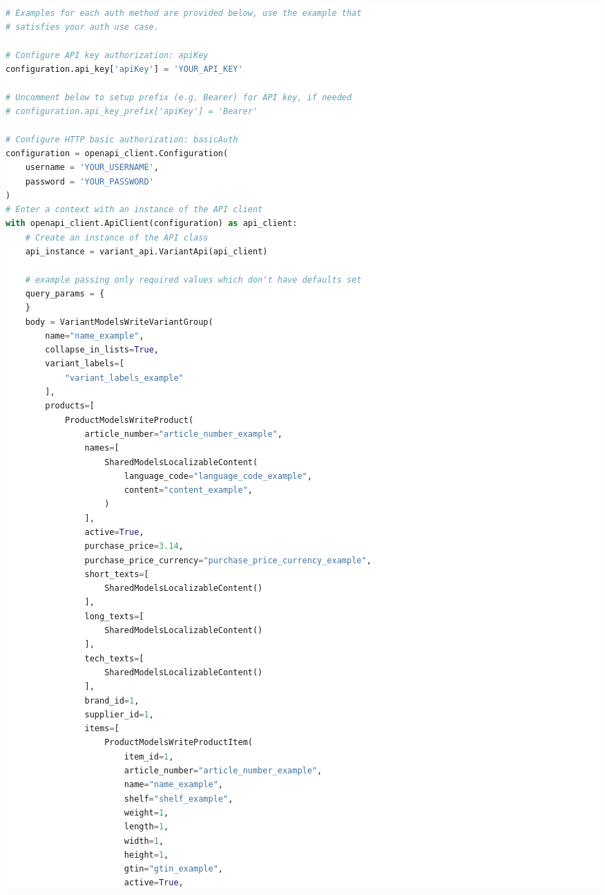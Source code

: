 ```python
# Examples for each auth method are provided below, use the example that
# satisfies your auth use case.

# Configure API key authorization: apiKey
configuration.api_key['apiKey'] = 'YOUR_API_KEY'

# Uncomment below to setup prefix (e.g. Bearer) for API key, if needed
# configuration.api_key_prefix['apiKey'] = 'Bearer'

# Configure HTTP basic authorization: basicAuth
configuration = openapi_client.Configuration(
    username = 'YOUR_USERNAME',
    password = 'YOUR_PASSWORD'
)
# Enter a context with an instance of the API client
with openapi_client.ApiClient(configuration) as api_client:
    # Create an instance of the API class
    api_instance = variant_api.VariantApi(api_client)

    # example passing only required values which don't have defaults set
    query_params = {
    }
    body = VariantModelsWriteVariantGroup(
        name="name_example",
        collapse_in_lists=True,
        variant_labels=[
            "variant_labels_example"
        ],
        products=[
            ProductModelsWriteProduct(
                article_number="article_number_example",
                names=[
                    SharedModelsLocalizableContent(
                        language_code="language_code_example",
                        content="content_example",
                    )
                ],
                active=True,
                purchase_price=3.14,
                purchase_price_currency="purchase_price_currency_example",
                short_texts=[
                    SharedModelsLocalizableContent()
                ],
                long_texts=[
                    SharedModelsLocalizableContent()
                ],
                tech_texts=[
                    SharedModelsLocalizableContent()
                ],
                brand_id=1,
                supplier_id=1,
                items=[
                    ProductModelsWriteProductItem(
                        item_id=1,
                        article_number="article_number_example",
                        name="name_example",
                        shelf="shelf_example",
                        weight=1,
                        length=1,
                        width=1,
                        height=1,
                        gtin="gtin_example",
                        active=True,
```
